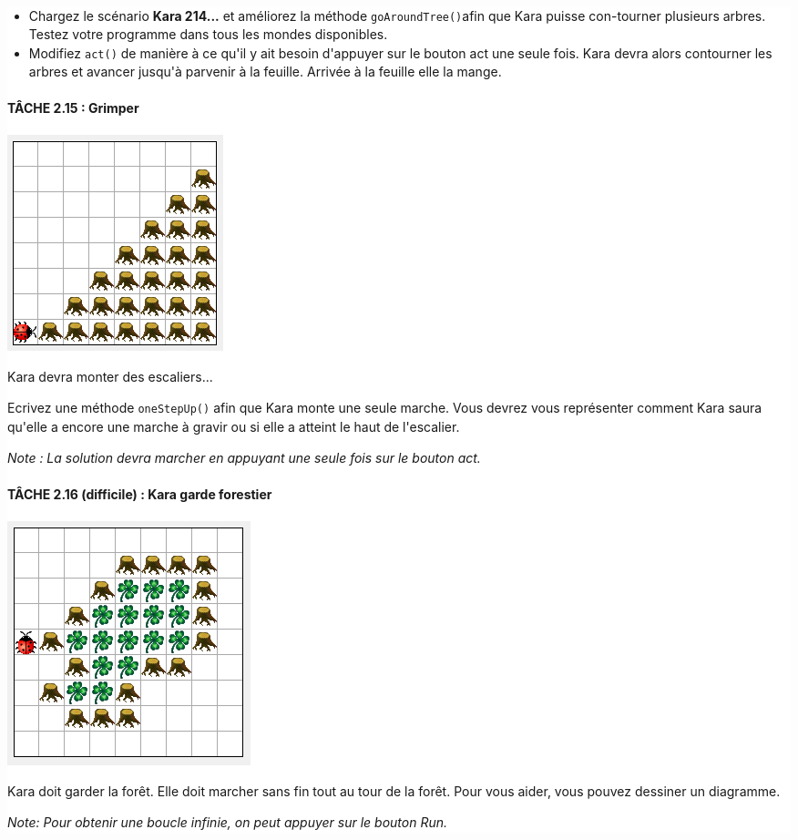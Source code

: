 * Chargez le scénario **Kara 214...** et améliorez la méthode `goAroundTree()`afin que Kara puisse con-tourner plusieurs arbres. Testez votre programme dans tous les mondes disponibles.
* Modifiez `act()` de manière à ce qu'il y ait besoin d'appuyer sur le bouton act une seule fois. Kara devra alors contourner les arbres et avancer jusqu'à parvenir à la feuille. Arrivée à la feuille elle la mange.


#### <i class="fa fa-rocket"></i> TÂCHE 2.15 : Grimper

![Task 15](/assets/library/greenfoot-kara/chapter2/task15.png)

Kara devra monter des escaliers...

Ecrivez une méthode `oneStepUp()` afin que Kara monte une seule marche. Vous devrez vous représenter comment Kara saura qu'elle a encore une marche à gravir ou si elle a atteint le haut de l'escalier.

*Note : La solution devra marcher en appuyant une seule fois sur le bouton act.*


#### <i class="fa fa-rocket"></i> TÂCHE 2.16 (difficile) : Kara garde forestier

![Task 16](/assets/library/greenfoot-kara/chapter2/task16.png)

Kara doit garder la forêt. Elle doit marcher sans fin tout au tour de la forêt. Pour vous aider, vous pouvez dessiner un diagramme.

*Note: Pour obtenir une boucle infinie, on peut appuyer sur le bouton Run.*
